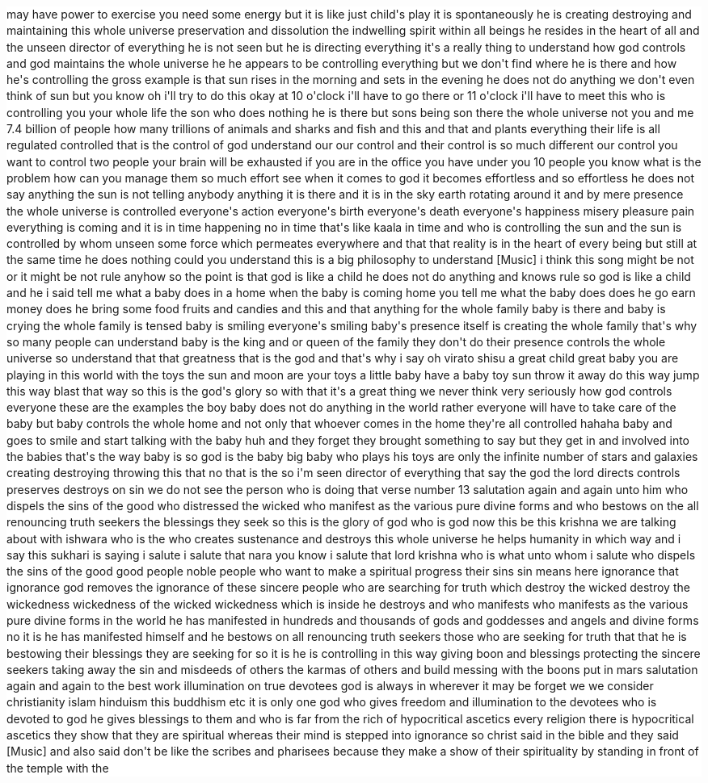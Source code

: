 may have power to exercise you need some energy but it is like just child's play it is spontaneously he is creating destroying and maintaining this whole universe preservation and dissolution the indwelling spirit within all beings he resides in the heart of all and the unseen director of everything he is not seen but he is directing everything it's a really thing to understand how god controls and god maintains the whole universe he he appears to be controlling everything but we don't find where he is there and how he's controlling the gross example is that sun rises in the morning and sets in the evening he does not do anything we don't even think of sun but you know oh i'll try to do this okay at 10 o'clock i'll have to go there or 11 o'clock i'll have to meet this who is controlling you your whole life the son who does nothing he is there but sons being son there the whole universe not you and me 7.4 billion of people how many trillions of animals and sharks and fish and this and that and plants everything their life is all regulated controlled that is the control of god understand our our control and their control is so much different our control you want to control two people your brain will be exhausted if you are in the office you have under you 10 people you know what is the problem how can you manage them so much effort see when it comes to god it becomes effortless and so effortless he does not say anything the sun is not telling anybody anything it is there and it is in the sky earth rotating around it and by mere presence the whole universe is controlled everyone's action everyone's birth everyone's death everyone's happiness misery pleasure pain everything is coming and it is in time happening no in time that's like kaala in time and who is controlling the sun and the sun is controlled by whom unseen some force which permeates everywhere and that that reality is in the heart of every being but still at the same time he does nothing could you understand this is a big philosophy to understand [Music] i think this song might be not or it might be not rule anyhow so the point is that god is like a child he does not do anything and knows rule so god is like a child and he i said tell me what a baby does in a home when the baby is coming home you tell me what the baby does does he go earn money does he bring some food fruits and candies and this and that anything for the whole family baby is there and baby is crying the whole family is tensed baby is smiling everyone's smiling baby's presence itself is creating the whole family that's why so many people can understand baby is the king and or queen of the family they don't do their presence controls the whole universe so understand that that greatness that is the god and that's why i say oh virato shisu a great child great baby you are playing in this world with the toys the sun and moon are your toys a little baby have a baby toy sun throw it away do this way jump this way blast that way so this is the god's glory so with that it's a great thing we never think very seriously how god controls everyone these are the examples the boy baby does not do anything in the world rather everyone will have to take care of the baby but baby controls the whole home and not only that whoever comes in the home they're all controlled hahaha baby and goes to smile and start talking with the baby huh and they forget they brought something to say but they get in and involved into the babies that's the way baby is so god is the baby big baby who plays his toys are only the infinite number of stars and galaxies creating destroying throwing this that no that is the so i'm seen director of everything that say the god the lord directs controls preserves destroys on sin we do not see the person who is doing that verse number 13 salutation again and again unto him who dispels the sins of the good who distressed the wicked who manifest as the various pure divine forms and who bestows on the all renouncing truth seekers the blessings they seek so this is the glory of god who is god now this be this krishna we are talking about with ishwara who is the who creates sustenance and destroys this whole universe he helps humanity in which way and i say this sukhari is saying i salute i salute that nara you know i salute that lord krishna who is what unto whom i salute who dispels the sins of the good good people noble people who want to make a spiritual progress their sins sin means here ignorance that ignorance god removes the ignorance of these sincere people who are searching for truth which destroy the wicked destroy the wickedness wickedness of the wicked wickedness which is inside he destroys and who manifests who manifests as the various pure divine forms in the world he has manifested in hundreds and thousands of gods and goddesses and angels and divine forms no it is he has manifested himself and he bestows on all renouncing truth seekers those who are seeking for truth that that he is bestowing their blessings they are seeking for so it is he is controlling in this way giving boon and blessings protecting the sincere seekers taking away the sin and misdeeds of others the karmas of others and build messing with the boons put in mars salutation again and again to the best work illumination on true devotees god is always in wherever it may be forget we we consider christianity islam hinduism this buddhism etc it is only one god who gives freedom and illumination to the devotees who is devoted to god he gives blessings to them and who is far from the rich of hypocritical ascetics every religion there is hypocritical ascetics they show that they are spiritual whereas their mind is stepped into ignorance so christ said in the bible and they said [Music] and also said don't be like the scribes and pharisees because they make a show of their spirituality by standing in front of the temple with the